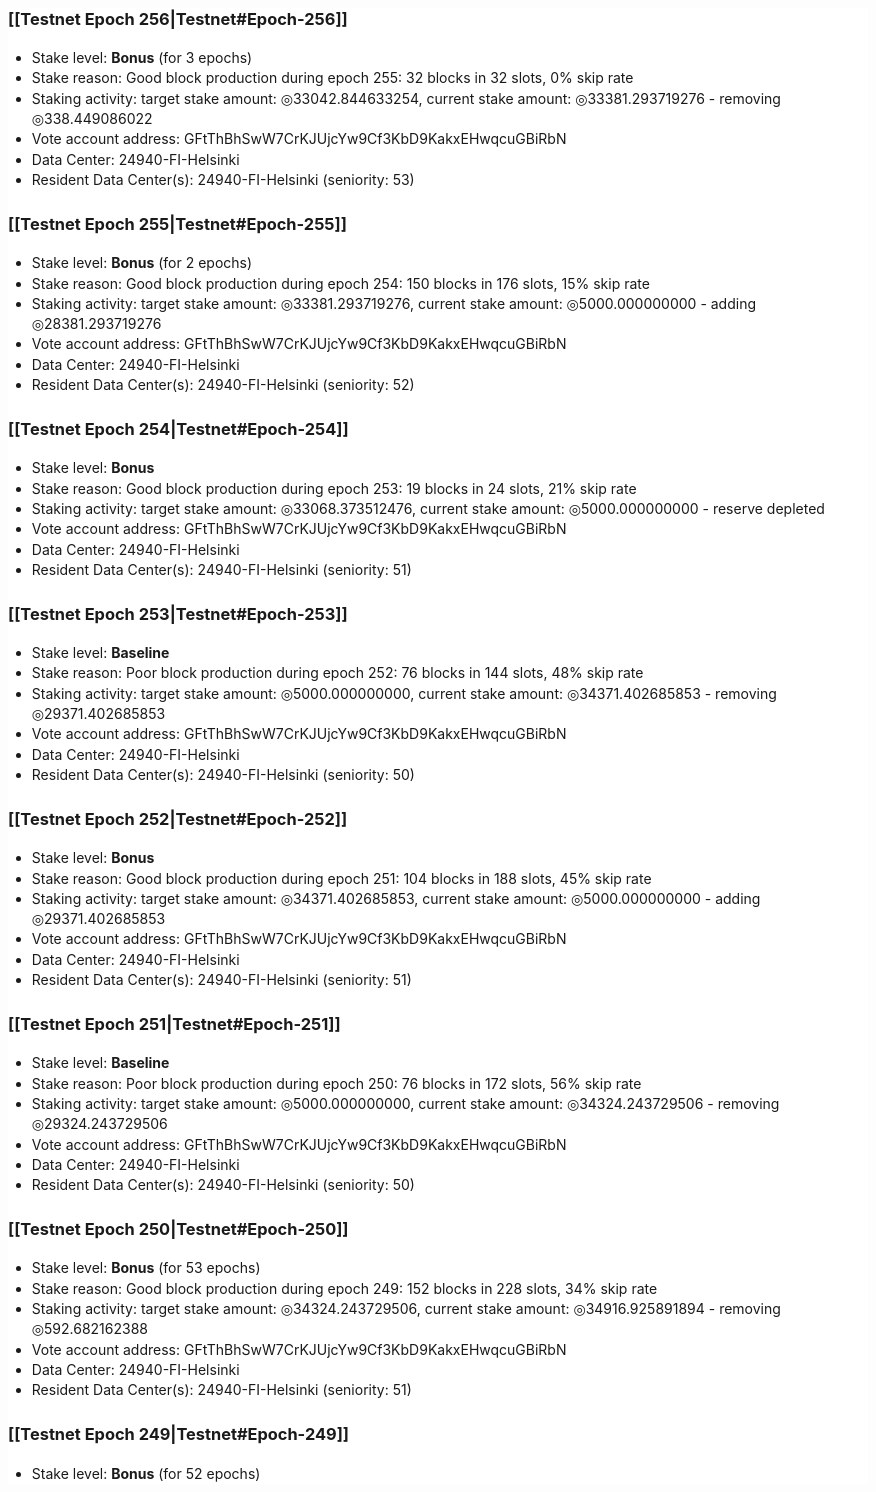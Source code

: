 ### [[Testnet Epoch 256|Testnet#Epoch-256]]
* Stake level: **Bonus** (for 3 epochs)
* Stake reason: Good block production during epoch 255: 32 blocks in 32 slots, 0% skip rate
* Staking activity: target stake amount: ◎33042.844633254, current stake amount: ◎33381.293719276 - removing ◎338.449086022
* Vote account address: GFtThBhSwW7CrKJUjcYw9Cf3KbD9KakxEHwqcuGBiRbN
* Data Center: 24940-FI-Helsinki
* Resident Data Center(s): 24940-FI-Helsinki (seniority: 53)
### [[Testnet Epoch 255|Testnet#Epoch-255]]
* Stake level: **Bonus** (for 2 epochs)
* Stake reason: Good block production during epoch 254: 150 blocks in 176 slots, 15% skip rate
* Staking activity: target stake amount: ◎33381.293719276, current stake amount: ◎5000.000000000 - adding ◎28381.293719276
* Vote account address: GFtThBhSwW7CrKJUjcYw9Cf3KbD9KakxEHwqcuGBiRbN
* Data Center: 24940-FI-Helsinki
* Resident Data Center(s): 24940-FI-Helsinki (seniority: 52)
### [[Testnet Epoch 254|Testnet#Epoch-254]]
* Stake level: **Bonus**
* Stake reason: Good block production during epoch 253: 19 blocks in 24 slots, 21% skip rate
* Staking activity: target stake amount: ◎33068.373512476, current stake amount: ◎5000.000000000 - reserve depleted
* Vote account address: GFtThBhSwW7CrKJUjcYw9Cf3KbD9KakxEHwqcuGBiRbN
* Data Center: 24940-FI-Helsinki
* Resident Data Center(s): 24940-FI-Helsinki (seniority: 51)
### [[Testnet Epoch 253|Testnet#Epoch-253]]
* Stake level: **Baseline**
* Stake reason: Poor block production during epoch 252: 76 blocks in 144 slots, 48% skip rate
* Staking activity: target stake amount: ◎5000.000000000, current stake amount: ◎34371.402685853 - removing ◎29371.402685853
* Vote account address: GFtThBhSwW7CrKJUjcYw9Cf3KbD9KakxEHwqcuGBiRbN
* Data Center: 24940-FI-Helsinki
* Resident Data Center(s): 24940-FI-Helsinki (seniority: 50)
### [[Testnet Epoch 252|Testnet#Epoch-252]]
* Stake level: **Bonus**
* Stake reason: Good block production during epoch 251: 104 blocks in 188 slots, 45% skip rate
* Staking activity: target stake amount: ◎34371.402685853, current stake amount: ◎5000.000000000 - adding ◎29371.402685853
* Vote account address: GFtThBhSwW7CrKJUjcYw9Cf3KbD9KakxEHwqcuGBiRbN
* Data Center: 24940-FI-Helsinki
* Resident Data Center(s): 24940-FI-Helsinki (seniority: 51)
### [[Testnet Epoch 251|Testnet#Epoch-251]]
* Stake level: **Baseline**
* Stake reason: Poor block production during epoch 250: 76 blocks in 172 slots, 56% skip rate
* Staking activity: target stake amount: ◎5000.000000000, current stake amount: ◎34324.243729506 - removing ◎29324.243729506
* Vote account address: GFtThBhSwW7CrKJUjcYw9Cf3KbD9KakxEHwqcuGBiRbN
* Data Center: 24940-FI-Helsinki
* Resident Data Center(s): 24940-FI-Helsinki (seniority: 50)
### [[Testnet Epoch 250|Testnet#Epoch-250]]
* Stake level: **Bonus** (for 53 epochs)
* Stake reason: Good block production during epoch 249: 152 blocks in 228 slots, 34% skip rate
* Staking activity: target stake amount: ◎34324.243729506, current stake amount: ◎34916.925891894 - removing ◎592.682162388
* Vote account address: GFtThBhSwW7CrKJUjcYw9Cf3KbD9KakxEHwqcuGBiRbN
* Data Center: 24940-FI-Helsinki
* Resident Data Center(s): 24940-FI-Helsinki (seniority: 51)
### [[Testnet Epoch 249|Testnet#Epoch-249]]
* Stake level: **Bonus** (for 52 epochs)